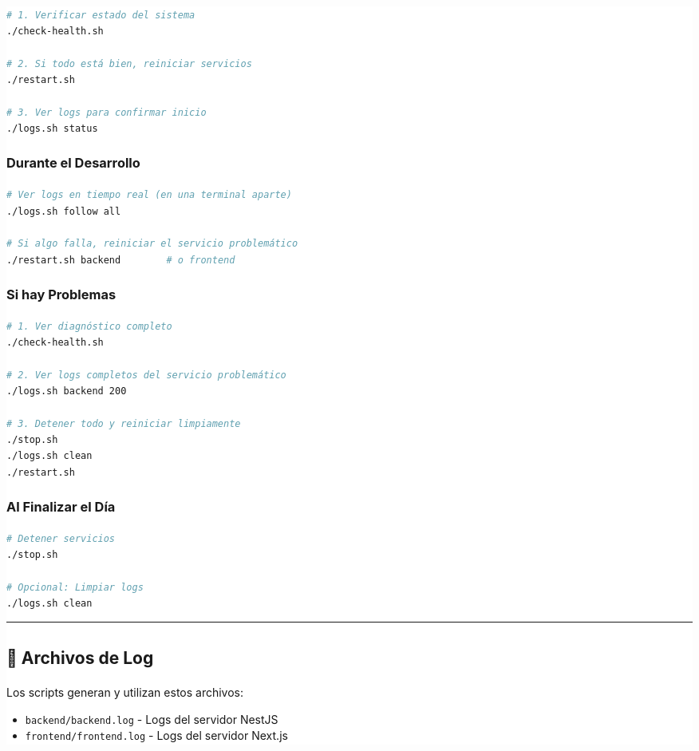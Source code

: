 ```bash
# 1. Verificar estado del sistema
./check-health.sh

# 2. Si todo está bien, reiniciar servicios
./restart.sh

# 3. Ver logs para confirmar inicio
./logs.sh status
```

### Durante el Desarrollo

```bash
# Ver logs en tiempo real (en una terminal aparte)
./logs.sh follow all

# Si algo falla, reiniciar el servicio problemático
./restart.sh backend        # o frontend
```

### Si hay Problemas

```bash
# 1. Ver diagnóstico completo
./check-health.sh

# 2. Ver logs completos del servicio problemático
./logs.sh backend 200

# 3. Detener todo y reiniciar limpiamente
./stop.sh
./logs.sh clean
./restart.sh
```

### Al Finalizar el Día

```bash
# Detener servicios
./stop.sh

# Opcional: Limpiar logs
./logs.sh clean
```

---

## 📁 Archivos de Log

Los scripts generan y utilizan estos archivos:

- `backend/backend.log` - Logs del servidor NestJS
- `frontend/frontend.log` - Logs del servidor Next.js
